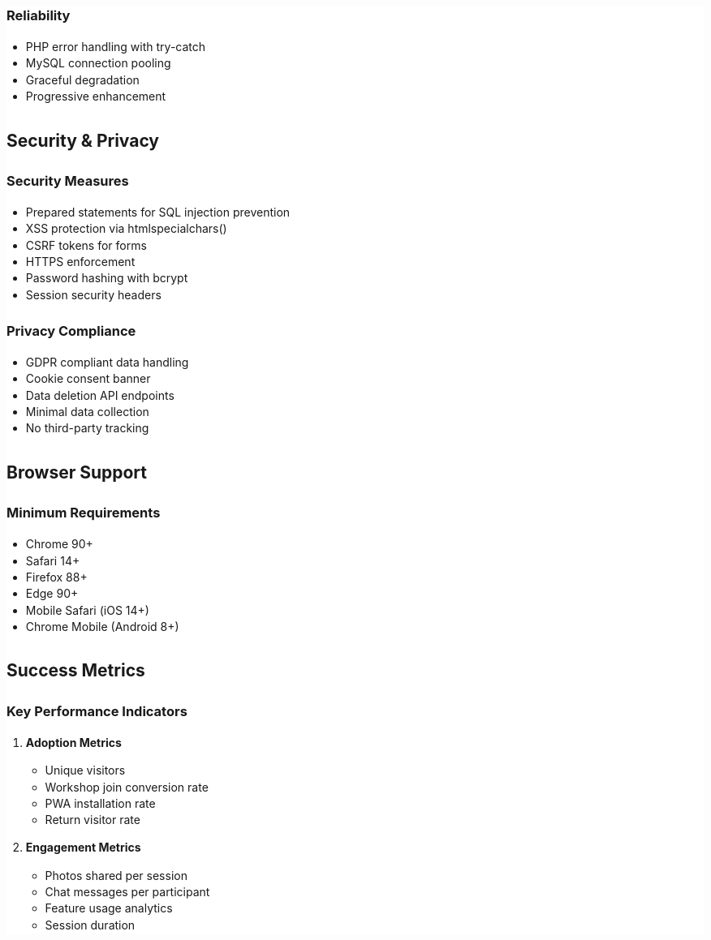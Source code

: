 ### Reliability
- PHP error handling with try-catch
- MySQL connection pooling
- Graceful degradation
- Progressive enhancement

## Security & Privacy

### Security Measures
- Prepared statements for SQL injection prevention
- XSS protection via htmlspecialchars()
- CSRF tokens for forms
- HTTPS enforcement
- Password hashing with bcrypt
- Session security headers

### Privacy Compliance
- GDPR compliant data handling
- Cookie consent banner
- Data deletion API endpoints
- Minimal data collection
- No third-party tracking

## Browser Support

### Minimum Requirements
- Chrome 90+
- Safari 14+
- Firefox 88+
- Edge 90+
- Mobile Safari (iOS 14+)
- Chrome Mobile (Android 8+)

## Success Metrics

### Key Performance Indicators
1. **Adoption Metrics**
   - Unique visitors
   - Workshop join conversion rate
   - PWA installation rate
   - Return visitor rate

2. **Engagement Metrics**
   - Photos shared per session
   - Chat messages per participant
   - Feature usage analytics
   - Session duration

